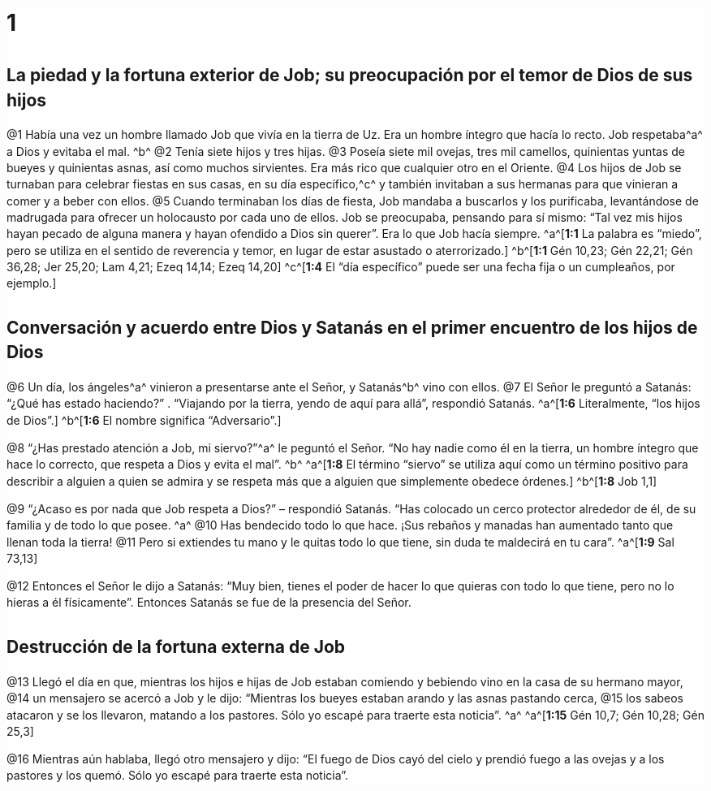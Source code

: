 # 1 
## La piedad y la fortuna exterior de Job; su preocupación por el temor de Dios de sus hijos
@1 Había una vez un hombre llamado Job que vivía en la tierra de Uz. Era un hombre íntegro que hacía lo recto. Job respetaba^a^ a Dios y evitaba el mal. ^b^ @2 Tenía siete hijos y tres hijas. @3 Poseía siete mil ovejas, tres mil camellos, quinientas yuntas de bueyes y quinientas asnas, así como muchos sirvientes. Era más rico que cualquier otro en el Oriente. @4 Los hijos de Job se turnaban para celebrar fiestas en sus casas, en su día específico,^c^ y también invitaban a sus hermanas para que vinieran a comer y a beber con ellos. @5 Cuando terminaban los días de fiesta, Job mandaba a buscarlos y los purificaba, levantándose de madrugada para ofrecer un holocausto por cada uno de ellos. Job se preocupaba, pensando para sí mismo: “Tal vez mis hijos hayan pecado de alguna manera y hayan ofendido a Dios sin querer”. Era lo que Job hacía siempre. 
^a^[**1:1** La palabra es “miedo”, pero se utiliza en el sentido de reverencia y temor, en lugar de estar asustado o aterrorizado.] ^b^[**1:1** Gén 10,23; Gén 22,21; Gén 36,28; Jer 25,20; Lam 4,21; Ezeq 14,14; Ezeq 14,20] ^c^[**1:4** El “día específico” puede ser una fecha fija o un cumpleaños, por ejemplo.]

## Conversación y acuerdo entre Dios y Satanás en el primer encuentro de los hijos de Dios
@6 Un día, los ángeles^a^ vinieron a presentarse ante el Señor, y Satanás^b^ vino con ellos. @7 El Señor le preguntó a Satanás: “¿Qué has estado haciendo?” . “Viajando por la tierra, yendo de aquí para allá”, respondió Satanás. 
^a^[**1:6** Literalmente, “los hijos de Dios”.] ^b^[**1:6** El nombre significa “Adversario”.]

@8 “¿Has prestado atención a Job, mi siervo?”^a^ le peguntó el Señor. “No hay nadie como él en la tierra, un hombre íntegro que hace lo correcto, que respeta a Dios y evita el mal”. ^b^ 
^a^[**1:8** El término “siervo” se utiliza aquí como un término positivo para describir a alguien a quien se admira y se respeta más que a alguien que simplemente obedece órdenes.] ^b^[**1:8** Job 1,1]

@9 “¿Acaso es por nada que Job respeta a Dios?” – respondió Satanás. “Has colocado un cerco protector alrededor de él, de su familia y de todo lo que posee. ^a^ @10 Has bendecido todo lo que hace. ¡Sus rebaños y manadas han aumentado tanto que llenan toda la tierra! @11 Pero si extiendes tu mano y le quitas todo lo que tiene, sin duda te maldecirá en tu cara”. 
^a^[**1:9** Sal 73,13]

@12 Entonces el Señor le dijo a Satanás: “Muy bien, tienes el poder de hacer lo que quieras con todo lo que tiene, pero no lo hieras a él físicamente”. Entonces Satanás se fue de la presencia del Señor. 

## Destrucción de la fortuna externa de Job
@13 Llegó el día en que, mientras los hijos e hijas de Job estaban comiendo y bebiendo vino en la casa de su hermano mayor, @14 un mensajero se acercó a Job y le dijo: “Mientras los bueyes estaban arando y las asnas pastando cerca, @15 los sabeos atacaron y se los llevaron, matando a los pastores. Sólo yo escapé para traerte esta noticia”. ^a^ 
^a^[**1:15** Gén 10,7; Gén 10,28; Gén 25,3]

@16 Mientras aún hablaba, llegó otro mensajero y dijo: “El fuego de Dios cayó del cielo y prendió fuego a las ovejas y a los pastores y los quemó. Sólo yo escapé para traerte esta noticia”. 
